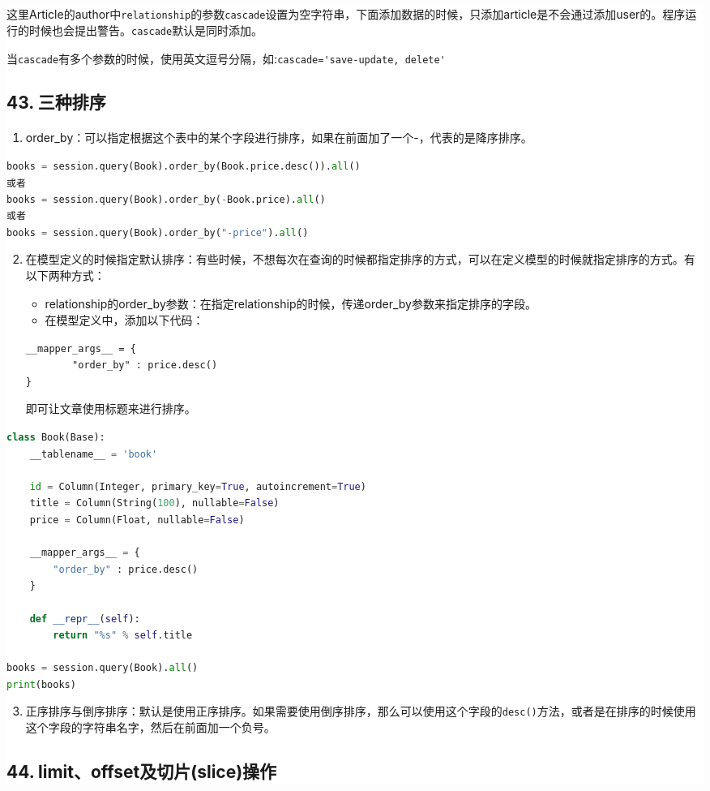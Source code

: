 这里Article的author中`relationship`的参数`cascade`设置为空字符串，下面添加数据的时候，只添加article是不会通过添加user的。程序运行的时候也会提出警告。`cascade`默认是同时添加。

当`cascade`有多个参数的时候，使用英文逗号分隔，如:`cascade='save-update, delete'`



## 43. 三种排序

1. order_by：可以指定根据这个表中的某个字段进行排序，如果在前面加了一个-，代表的是降序排序。


```python
books = session.query(Book).order_by(Book.price.desc()).all()
或者
books = session.query(Book).order_by(-Book.price).all()
或者
books = session.query(Book).order_by("-price").all()
```
2. 在模型定义的时候指定默认排序：有些时候，不想每次在查询的时候都指定排序的方式，可以在定义模型的时候就指定排序的方式。有以下两种方式：
    * relationship的order_by参数：在指定relationship的时候，传递order_by参数来指定排序的字段。
    * 在模型定义中，添加以下代码：

    ```
    __mapper_args__ = {
            "order_by" : price.desc()
    }
    ```

    即可让文章使用标题来进行排序。
```python
class Book(Base):
    __tablename__ = 'book'

    id = Column(Integer, primary_key=True, autoincrement=True)
    title = Column(String(100), nullable=False)
    price = Column(Float, nullable=False)

    __mapper_args__ = {
        "order_by" : price.desc()
    }

    def __repr__(self):
        return "%s" % self.title

books = session.query(Book).all()
print(books)
```

3. 正序排序与倒序排序：默认是使用正序排序。如果需要使用倒序排序，那么可以使用这个字段的`desc()`方法，或者是在排序的时候使用这个字段的字符串名字，然后在前面加一个负号。




## 44. limit、offset及切片(slice)操作
